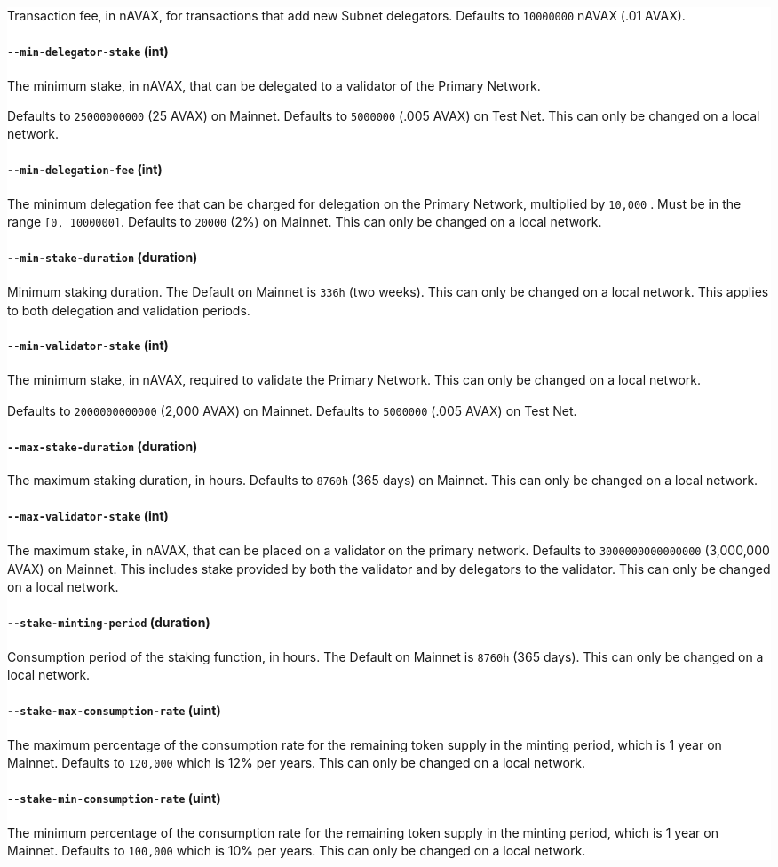 Transaction fee, in nAVAX, for transactions that add new Subnet delegators.
Defaults to `10000000` nAVAX (.01 AVAX).

#### `--min-delegator-stake` (int)

The minimum stake, in nAVAX, that can be delegated to a validator of the Primary Network.

Defaults to `25000000000` (25 AVAX) on Mainnet. Defaults to `5000000` (.005
AVAX) on Test Net. This can only be changed on a local network.

#### `--min-delegation-fee` (int)

The minimum delegation fee that can be charged for delegation on the Primary
Network, multiplied by `10,000` . Must be in the range `[0, 1000000]`. Defaults
to `20000` (2%) on Mainnet. This can only be changed on a local network.

#### `--min-stake-duration` (duration)

Minimum staking duration. The Default on Mainnet is `336h` (two weeks). This can only be changed on
a local network. This applies to both delegation and validation periods.

#### `--min-validator-stake` (int)

The minimum stake, in nAVAX, required to validate the Primary Network. This can
only be changed on a local network.

Defaults to `2000000000000` (2,000 AVAX) on Mainnet. Defaults to `5000000` (.005 AVAX) on Test Net.

#### `--max-stake-duration` (duration)

The maximum staking duration, in hours. Defaults to `8760h` (365 days) on
Mainnet. This can only be changed on a local network.

#### `--max-validator-stake` (int)

The maximum stake, in nAVAX, that can be placed on a validator on the primary
network. Defaults to `3000000000000000` (3,000,000 AVAX) on Mainnet. This
includes stake provided by both the validator and by delegators to the
validator. This can only be changed on a local network.

#### `--stake-minting-period` (duration)

Consumption period of the staking function, in hours. The Default on Mainnet is
`8760h` (365 days). This can only be changed on a local network.

#### `--stake-max-consumption-rate` (uint)

The maximum percentage of the consumption rate for the remaining token supply in
the minting period, which is 1 year on Mainnet. Defaults to `120,000` which is
12% per years. This can only be changed on a local network.

#### `--stake-min-consumption-rate` (uint)

The minimum percentage of the consumption rate for the remaining token supply in
the minting period, which is 1 year on Mainnet. Defaults to `100,000` which is
10% per years. This can only be changed on a local network.
